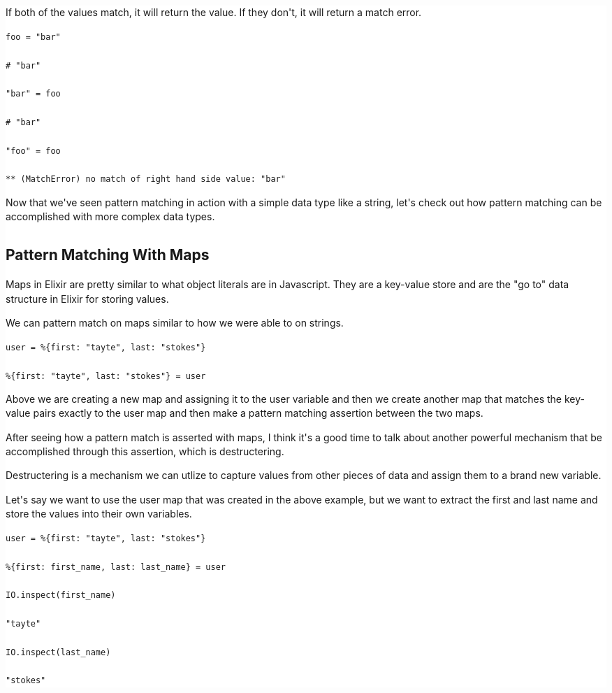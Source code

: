 If both of the values match, it will return the value. If they don't, it will return a match error.

```
foo = "bar"

# "bar"

"bar" = foo

# "bar"

"foo" = foo

** (MatchError) no match of right hand side value: "bar"
```

Now that we've seen pattern matching in action with a simple data type like a string, let's check out how pattern matching can be accomplished with more complex data types.

## Pattern Matching With Maps

Maps in Elixir are pretty similar to what object literals are in Javascript. They are a key-value store and are the "go to" data structure in Elixir for storing values.

We can pattern match on maps similar to how we were able to on strings.

```
user = %{first: "tayte", last: "stokes"}

%{first: "tayte", last: "stokes"} = user
```

Above we are creating a new map and assigning it to the user variable and then we create another map that matches the key-value pairs exactly to the user map and then make a pattern matching assertion between the two maps.

After seeing how a pattern match is asserted with maps, I think it's a good time to talk about another powerful mechanism that be accomplished through this assertion, which is destructering.

Destructering is a mechanism we can utlize to capture values from other pieces of data and assign them to a brand new variable.

Let's say we want to use the user map that was created in the above example, but we want to extract the first and last name and store the values into their own variables.

```
user = %{first: "tayte", last: "stokes"}

%{first: first_name, last: last_name} = user

IO.inspect(first_name)

"tayte"

IO.inspect(last_name)

"stokes"
```
